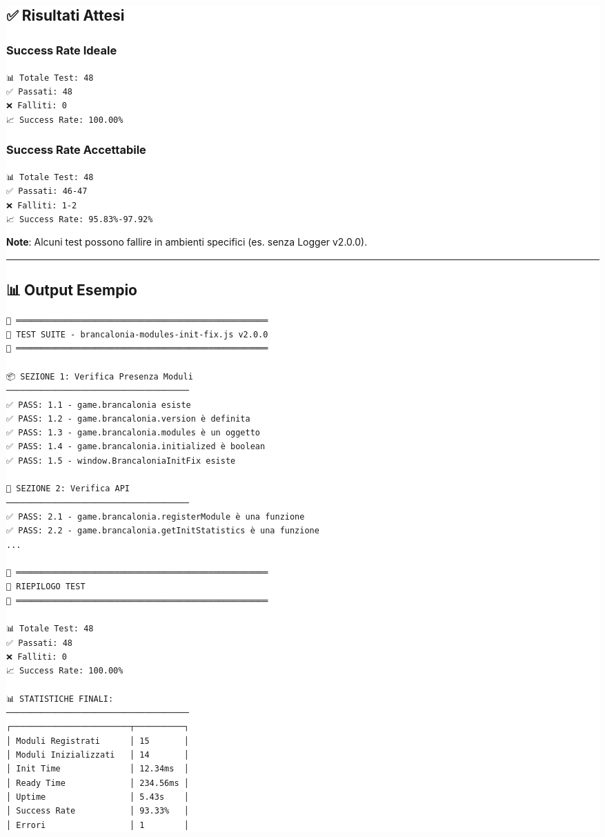 ## ✅ Risultati Attesi

### Success Rate Ideale

```
📊 Totale Test: 48
✅ Passati: 48
❌ Falliti: 0
📈 Success Rate: 100.00%
```

### Success Rate Accettabile

```
📊 Totale Test: 48
✅ Passati: 46-47
❌ Falliti: 1-2
📈 Success Rate: 95.83%-97.92%
```

**Note**: Alcuni test possono fallire in ambienti specifici (es. senza Logger v2.0.0).

---

## 📊 Output Esempio

```
🧪 ═══════════════════════════════════════════════════
🧪 TEST SUITE - brancalonia-modules-init-fix.js v2.0.0
🧪 ═══════════════════════════════════════════════════

📦 SEZIONE 1: Verifica Presenza Moduli
─────────────────────────────────────
✅ PASS: 1.1 - game.brancalonia esiste
✅ PASS: 1.2 - game.brancalonia.version è definita
✅ PASS: 1.3 - game.brancalonia.modules è un oggetto
✅ PASS: 1.4 - game.brancalonia.initialized è boolean
✅ PASS: 1.5 - window.BrancaloniaInitFix esiste

🔧 SEZIONE 2: Verifica API
─────────────────────────────────────
✅ PASS: 2.1 - game.brancalonia.registerModule è una funzione
✅ PASS: 2.2 - game.brancalonia.getInitStatistics è una funzione
...

🎊 ═══════════════════════════════════════════════════
🎊 RIEPILOGO TEST
🎊 ═══════════════════════════════════════════════════

📊 Totale Test: 48
✅ Passati: 48
❌ Falliti: 0
📈 Success Rate: 100.00%

📊 STATISTICHE FINALI:
─────────────────────────────────────
┌────────────────────────┬──────────┐
│ Moduli Registrati      │ 15       │
│ Moduli Inizializzati   │ 14       │
│ Init Time              │ 12.34ms  │
│ Ready Time             │ 234.56ms │
│ Uptime                 │ 5.43s    │
│ Success Rate           │ 93.33%   │
│ Errori                 │ 1        │
```